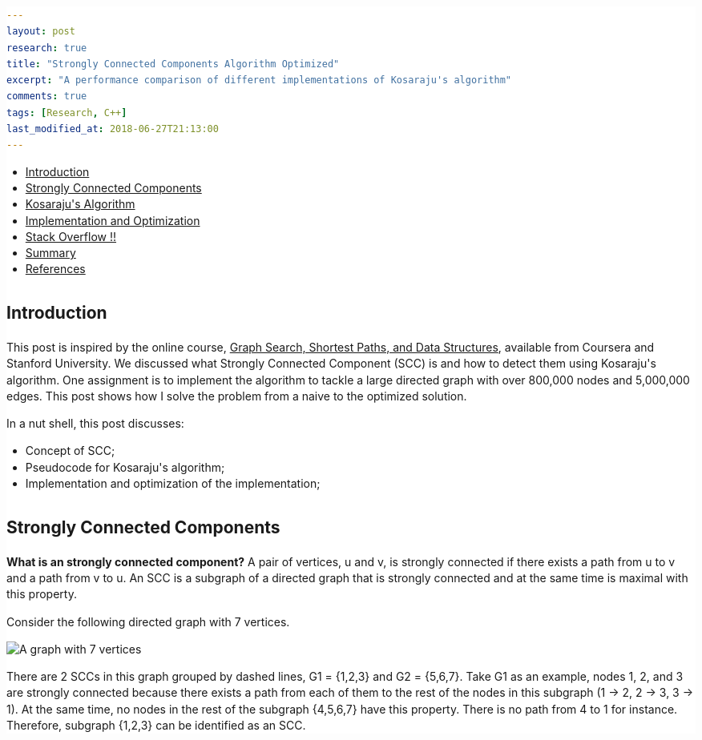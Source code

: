 ```yaml
---
layout: post
research: true
title: "Strongly Connected Components Algorithm Optimized"
excerpt: "A performance comparison of different implementations of Kosaraju's algorithm"
comments: true
tags: [Research, C++]
last_modified_at: 2018-06-27T21:13:00
---
```




* [Introduction](#introduction)
* [Strongly Connected Components](#strongly-connected-components)
* [Kosaraju's Algorithm](#kosarajus-algorithm)
* [Implementation and Optimization](#implementation-and-optimization)
* [Stack Overflow !!](#stack-overflow-)
* [Summary](#summary)
* [References](#references)



## Introduction

This post is inspired by the online course, [Graph Search, Shortest Paths, and Data Structures](https://www.coursera.org/learn/algorithms-graphs-data-structures/home/welcome), available from Coursera and Stanford University. We discussed what Strongly Connected Component (SCC) is and how to detect them using Kosaraju's algorithm. One assignment is to implement the algorithm to tackle a large directed graph with over 800,000 nodes and 5,000,000 edges. This post shows how I solve the problem from a naive to the optimized solution.

In a nut shell, this post discusses:

- Concept of SCC;
- Pseudocode for Kosaraju's algorithm;
- Implementation and optimization of the implementation;

## Strongly Connected Components

**What is an strongly connected component?** A pair of vertices, u and v, is strongly connected if there exists a path from u to v and a path from v to u. An SCC is a subgraph of a directed graph that is strongly connected and at the same time is maximal with this property.

Consider the following directed graph with 7 vertices.

![A graph with 7 vertices](https://weiming-hu.github.io/assets/data-for-posts/2018-06-27-strongly-connected-components/scc.png)

There are 2 SCCs in this graph grouped by dashed lines, G1 = {1,2,3} and G2 = {5,6,7}. Take G1 as an example, nodes 1, 2, and 3 are strongly connected because there exists a path from each of them to the rest of the nodes in this subgraph (1 -> 2, 2 -> 3, 3 -> 1). At the same time, no nodes in the rest of the subgraph {4,5,6,7} have this property. There is no path from 4 to 1 for instance. Therefore, subgraph {1,2,3} can be identified as an SCC.
